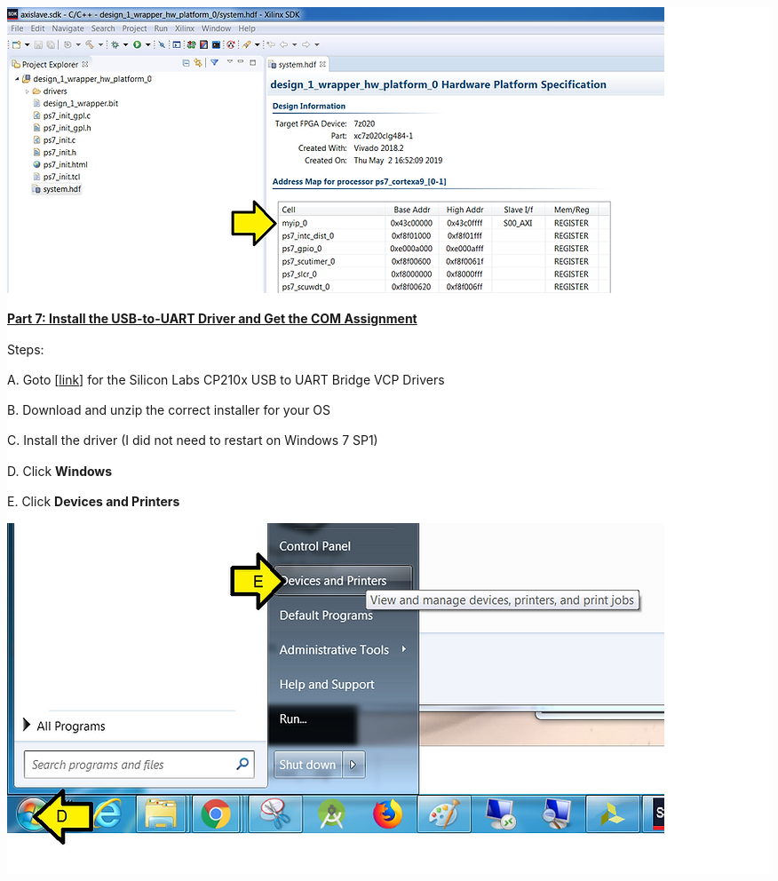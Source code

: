 ![note_base_adress_51](note_base_adress_51.png)

**<u><span>Part 7: Install the USB-to-UART Driver and Get the COM Assignment</span></u>**

Steps:

A. Goto \[[link](https://www.silabs.com/products/development-tools/software/usb-to-uart-bridge-vcp-drivers)\] for the Silicon Labs CP210x USB to UART Bridge VCP Drivers

B. Download and unzip the correct installer for your OS

C. Install the driver (I did not need to restart on Windows 7 SP1)

D. Click **Windows**

E. Click **Devices and Printers**

![click_devices_and_printers_52](click_devices_and_printers_52.png)
